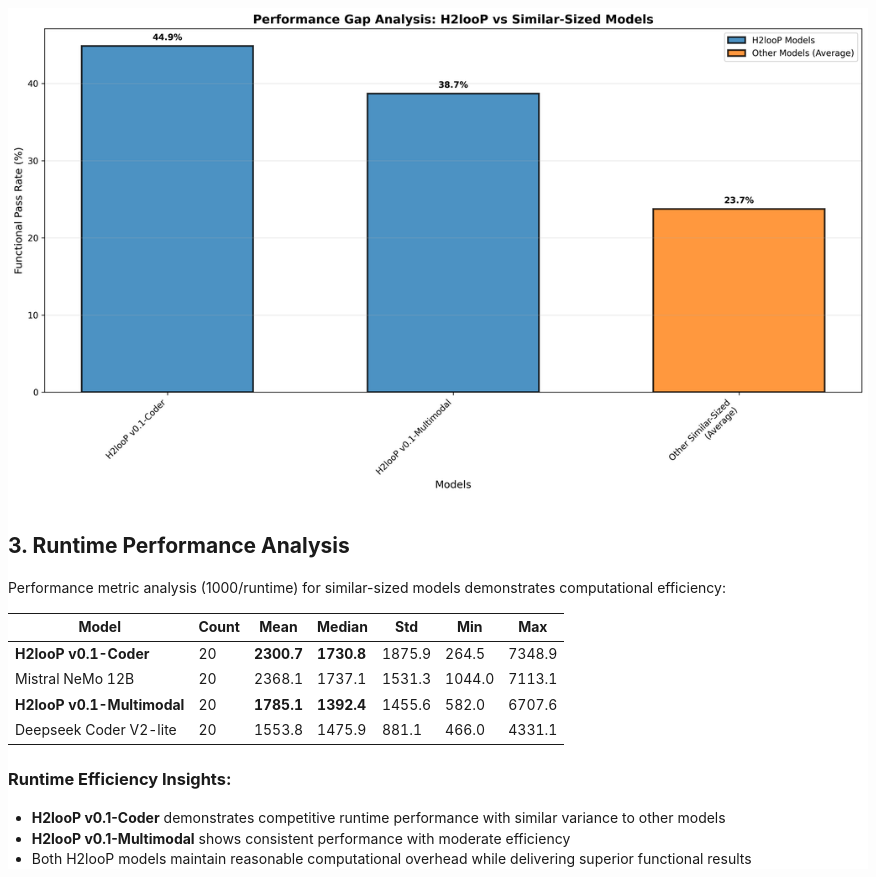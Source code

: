 ![Similar-Sized Models Comparison](similar_sized_models_comparison.png)

## 3. Runtime Performance Analysis

Performance metric analysis (1000/runtime) for similar-sized models demonstrates computational efficiency:

| Model | Count | Mean | Median | Std | Min | Max |
|-------|-------|------|--------|-----|-----|-----|
| **H2looP v0.1-Coder** | 20 | **2300.7** | **1730.8** | 1875.9 | 264.5 | 7348.9 |
| Mistral NeMo 12B | 20 | 2368.1 | 1737.1 | 1531.3 | 1044.0 | 7113.1 |
| **H2looP v0.1-Multimodal** | 20 | **1785.1** | **1392.4** | 1455.6 | 582.0 | 6707.6 |
| Deepseek Coder V2-lite | 20 | 1553.8 | 1475.9 | 881.1 | 466.0 | 4331.1 |

### Runtime Efficiency Insights:
- **H2looP v0.1-Coder** demonstrates competitive runtime performance with similar variance to other models
- **H2looP v0.1-Multimodal** shows consistent performance with moderate efficiency
- Both H2looP models maintain reasonable computational overhead while delivering superior functional results
